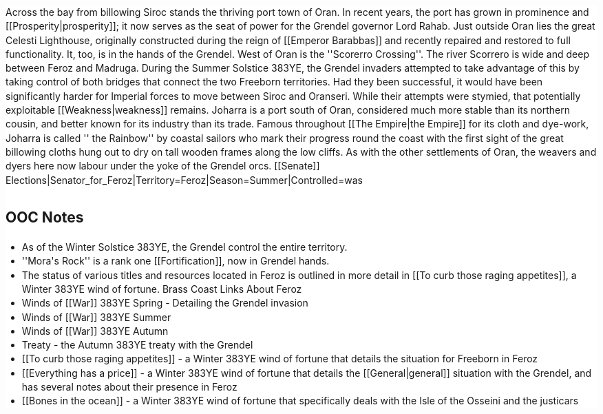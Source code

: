 Across the bay from billowing Siroc stands the thriving port town of Oran. In recent years, the port has grown in prominence and [[Prosperity|prosperity]]; it now serves as the seat of power for the Grendel governor Lord Rahab. Just outside Oran lies the great Celesti Lighthouse, originally constructed during the reign of [[Emperor Barabbas]] and recently repaired and restored to full functionality. It, too, is in the hands of the Grendel.
West of Oran is the ''Scorerro Crossing''. The river Scorrero is wide and deep between Feroz and Madruga. During the Summer Solstice 383YE, the Grendel invaders attempted to take advantage of this by taking control of both bridges that connect the two Freeborn territories. Had they been successful, it would have been significantly harder for Imperial forces to move between Siroc and Oranseri. While their attempts were stymied, that potentially exploitable [[Weakness|weakness]] remains.
Joharra is a port south of Oran, considered much more stable than its northern cousin, and better known for its industry than its trade. Famous throughout [[The Empire|the Empire]] for its cloth and dye-work, Joharra is called '' the Rainbow'' by coastal sailors who mark their progress round the coast with the first sight of the great billowing cloths hung out to dry on tall wooden frames along the low cliffs. As with the other settlements of Oran, the weavers and dyers here now labour under the yoke of the Grendel orcs.
[[Senate]] Elections|Senator_for_Feroz|Territory=Feroz|Season=Summer|Controlled=was
## OOC Notes
* As of the Winter Solstice 383YE, the Grendel control the entire territory.
* ''Mora's Rock'' is a rank one [[Fortification]], now in Grendel hands.
* The status of various titles and resources located in Feroz is outlined in more detail in [[To curb those raging appetites]], a Winter 383YE wind of fortune.
Brass Coast Links
About Feroz
* Winds of [[War]] 383YE Spring - Detailing the Grendel invasion
* Winds of [[War]] 383YE Summer 
* Winds of [[War]] 383YE Autumn 
* Treaty - the Autumn 383YE treaty with the Grendel
* [[To curb those raging appetites]] - a Winter 383YE wind of fortune that details the situation for Freeborn in Feroz
* [[Everything has a price]] - a Winter 383YE wind of fortune that details the [[General|general]] situation with the Grendel, and has several notes about their presence in Feroz
* [[Bones in the ocean]] - a Winter 383YE wind of fortune that specifically deals with the Isle of the Osseini and the justicars